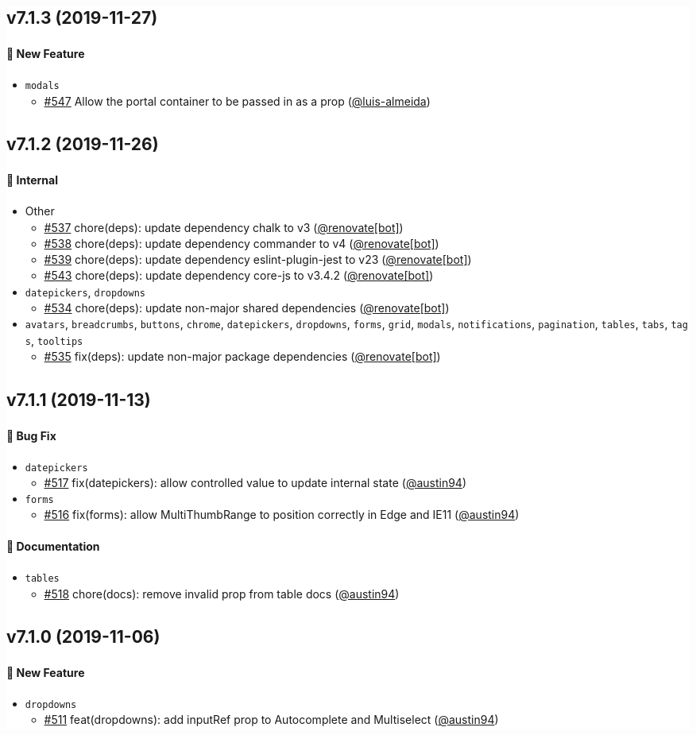 ## v7.1.3 (2019-11-27)

#### :rocket: New Feature
* `modals`
  * [#547](https://github.com/zendeskgarden/react-components/pull/547) Allow the portal container to be passed in as a prop ([@luis-almeida](https://github.com/luis-almeida))

## v7.1.2 (2019-11-26)

#### :seedling: Internal
* Other
  * [#537](https://github.com/zendeskgarden/react-components/pull/537) chore(deps): update dependency chalk to v3 ([@renovate[bot]](https://github.com/apps/renovate))
  * [#538](https://github.com/zendeskgarden/react-components/pull/538) chore(deps): update dependency commander to v4 ([@renovate[bot]](https://github.com/apps/renovate))
  * [#539](https://github.com/zendeskgarden/react-components/pull/539) chore(deps): update dependency eslint-plugin-jest to v23 ([@renovate[bot]](https://github.com/apps/renovate))
  * [#543](https://github.com/zendeskgarden/react-components/pull/543) chore(deps): update dependency core-js to v3.4.2 ([@renovate[bot]](https://github.com/apps/renovate))
* `datepickers`, `dropdowns`
  * [#534](https://github.com/zendeskgarden/react-components/pull/534) chore(deps): update non-major shared dependencies ([@renovate[bot]](https://github.com/apps/renovate))
* `avatars`, `breadcrumbs`, `buttons`, `chrome`, `datepickers`, `dropdowns`, `forms`, `grid`, `modals`, `notifications`, `pagination`, `tables`, `tabs`, `tags`, `tooltips`
  * [#535](https://github.com/zendeskgarden/react-components/pull/535) fix(deps): update non-major package dependencies ([@renovate[bot]](https://github.com/apps/renovate))

## v7.1.1 (2019-11-13)

#### :bug: Bug Fix
* `datepickers`
  * [#517](https://github.com/zendeskgarden/react-components/pull/517) fix(datepickers): allow controlled value to update internal state ([@austin94](https://github.com/austin94))
* `forms`
  * [#516](https://github.com/zendeskgarden/react-components/pull/516) fix(forms): allow MultiThumbRange to position correctly in Edge and IE11 ([@austin94](https://github.com/austin94))

#### :memo: Documentation
* `tables`
  * [#518](https://github.com/zendeskgarden/react-components/pull/518) chore(docs): remove invalid prop from table docs ([@austin94](https://github.com/austin94))

## v7.1.0 (2019-11-06)

#### :rocket: New Feature
* `dropdowns`
  * [#511](https://github.com/zendeskgarden/react-components/pull/511) feat(dropdowns): add inputRef prop to Autocomplete and Multiselect ([@austin94](https://github.com/austin94))
